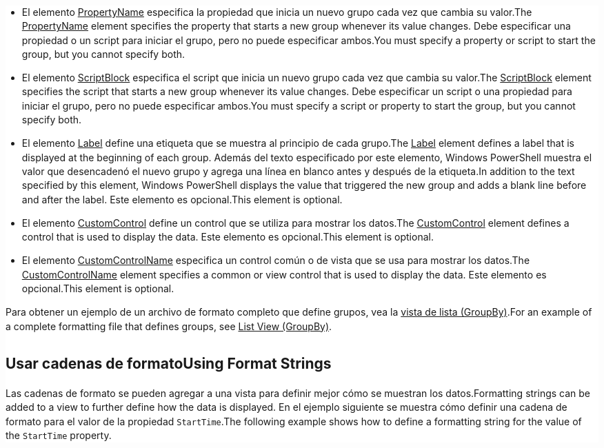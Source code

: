 - <span data-ttu-id="d0cf1-200">El elemento [PropertyName](./propertyname-element-for-groupby-format.md) especifica la propiedad que inicia un nuevo grupo cada vez que cambia su valor.</span><span class="sxs-lookup"><span data-stu-id="d0cf1-200">The [PropertyName](./propertyname-element-for-groupby-format.md) element specifies the property that starts a new group whenever its value changes.</span></span> <span data-ttu-id="d0cf1-201">Debe especificar una propiedad o un script para iniciar el grupo, pero no puede especificar ambos.</span><span class="sxs-lookup"><span data-stu-id="d0cf1-201">You must specify a property or script to start the group, but you cannot specify both.</span></span>

- <span data-ttu-id="d0cf1-202">El elemento [ScriptBlock](./scriptblock-element-for-groupby-format.md) especifica el script que inicia un nuevo grupo cada vez que cambia su valor.</span><span class="sxs-lookup"><span data-stu-id="d0cf1-202">The [ScriptBlock](./scriptblock-element-for-groupby-format.md) element specifies the script that starts a new group whenever its value changes.</span></span> <span data-ttu-id="d0cf1-203">Debe especificar un script o una propiedad para iniciar el grupo, pero no puede especificar ambos.</span><span class="sxs-lookup"><span data-stu-id="d0cf1-203">You must specify a script or property to start the group, but you cannot specify both.</span></span>

- <span data-ttu-id="d0cf1-204">El elemento [Label](./label-element-for-groupby-format.md) define una etiqueta que se muestra al principio de cada grupo.</span><span class="sxs-lookup"><span data-stu-id="d0cf1-204">The [Label](./label-element-for-groupby-format.md) element defines a label that is displayed at the beginning of each group.</span></span> <span data-ttu-id="d0cf1-205">Además del texto especificado por este elemento, Windows PowerShell muestra el valor que desencadenó el nuevo grupo y agrega una línea en blanco antes y después de la etiqueta.</span><span class="sxs-lookup"><span data-stu-id="d0cf1-205">In addition to the text specified by this element, Windows PowerShell displays the value that triggered the new group and adds a blank line before and after the label.</span></span> <span data-ttu-id="d0cf1-206">Este elemento es opcional.</span><span class="sxs-lookup"><span data-stu-id="d0cf1-206">This element is optional.</span></span>

- <span data-ttu-id="d0cf1-207">El elemento [CustomControl](./customcontrol-element-for-groupby-format.md) define un control que se utiliza para mostrar los datos.</span><span class="sxs-lookup"><span data-stu-id="d0cf1-207">The [CustomControl](./customcontrol-element-for-groupby-format.md) element defines a control that is used to display the data.</span></span> <span data-ttu-id="d0cf1-208">Este elemento es opcional.</span><span class="sxs-lookup"><span data-stu-id="d0cf1-208">This element is optional.</span></span>

- <span data-ttu-id="d0cf1-209">El elemento [CustomControlName](./customcontrolname-element-for-groupby-format.md) especifica un control común o de vista que se usa para mostrar los datos.</span><span class="sxs-lookup"><span data-stu-id="d0cf1-209">The [CustomControlName](./customcontrolname-element-for-groupby-format.md) element specifies a common or view control that is used to display the data.</span></span> <span data-ttu-id="d0cf1-210">Este elemento es opcional.</span><span class="sxs-lookup"><span data-stu-id="d0cf1-210">This element is optional.</span></span>

<span data-ttu-id="d0cf1-211">Para obtener un ejemplo de un archivo de formato completo que define grupos, vea la [vista de lista (GroupBy)](./list-view-groupby.md).</span><span class="sxs-lookup"><span data-stu-id="d0cf1-211">For an example of a complete formatting file that defines groups, see [List View (GroupBy)](./list-view-groupby.md).</span></span>

## <a name="using-format-strings"></a><span data-ttu-id="d0cf1-212">Usar cadenas de formato</span><span class="sxs-lookup"><span data-stu-id="d0cf1-212">Using Format Strings</span></span>

<span data-ttu-id="d0cf1-213">Las cadenas de formato se pueden agregar a una vista para definir mejor cómo se muestran los datos.</span><span class="sxs-lookup"><span data-stu-id="d0cf1-213">Formatting strings can be added to a view to further define how the data is displayed.</span></span> <span data-ttu-id="d0cf1-214">En el ejemplo siguiente se muestra cómo definir una cadena de formato para el valor de la propiedad `StartTime`.</span><span class="sxs-lookup"><span data-stu-id="d0cf1-214">The following example shows how to define a formatting string for the value of the `StartTime` property.</span></span>
